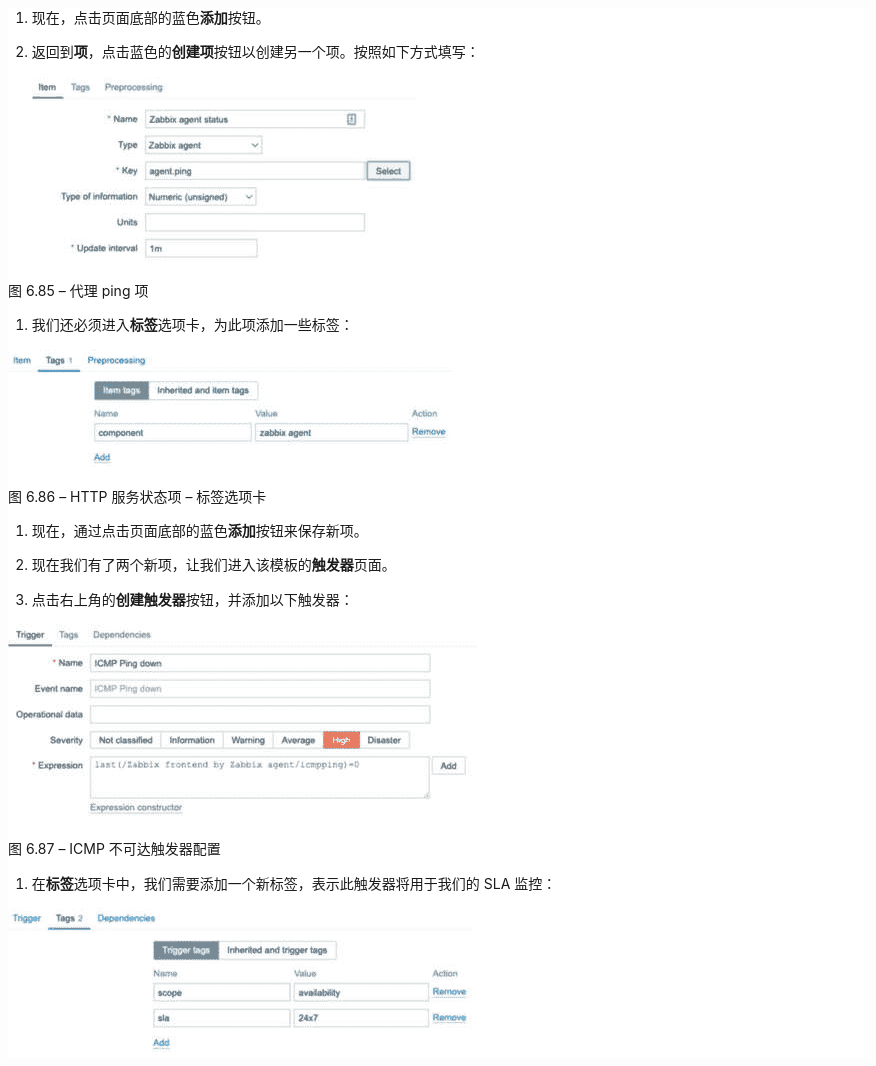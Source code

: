 1.  现在，点击页面底部的蓝色**添加**按钮。

1.  返回到**项**，点击蓝色的**创建项**按钮以创建另一个项。按照如下方式填写：

![图 6.85 – 代理 ping 项](img/B19803_06_085.jpg)

图 6.85 – 代理 ping 项

1.  我们还必须进入**标签**选项卡，为此项添加一些标签：

![图 6.86 – HTTP 服务状态项 – 标签选项卡](img/B19803_06_086.jpg)

图 6.86 – HTTP 服务状态项 – 标签选项卡

1.  现在，通过点击页面底部的蓝色**添加**按钮来保存新项。

1.  现在我们有了两个新项，让我们进入该模板的**触发器**页面。

1.  点击右上角的**创建触发器**按钮，并添加以下触发器：

![图 6.87 – ICMP 不可达触发器配置](img/B19803_06_087.jpg)

图 6.87 – ICMP 不可达触发器配置

1.  在**标签**选项卡中，我们需要添加一个新标签，表示此触发器将用于我们的 SLA 监控：

![图 6.88 – ICMP 不可达触发器 – 标签选项卡](img/B19803_06_088.jpg)
